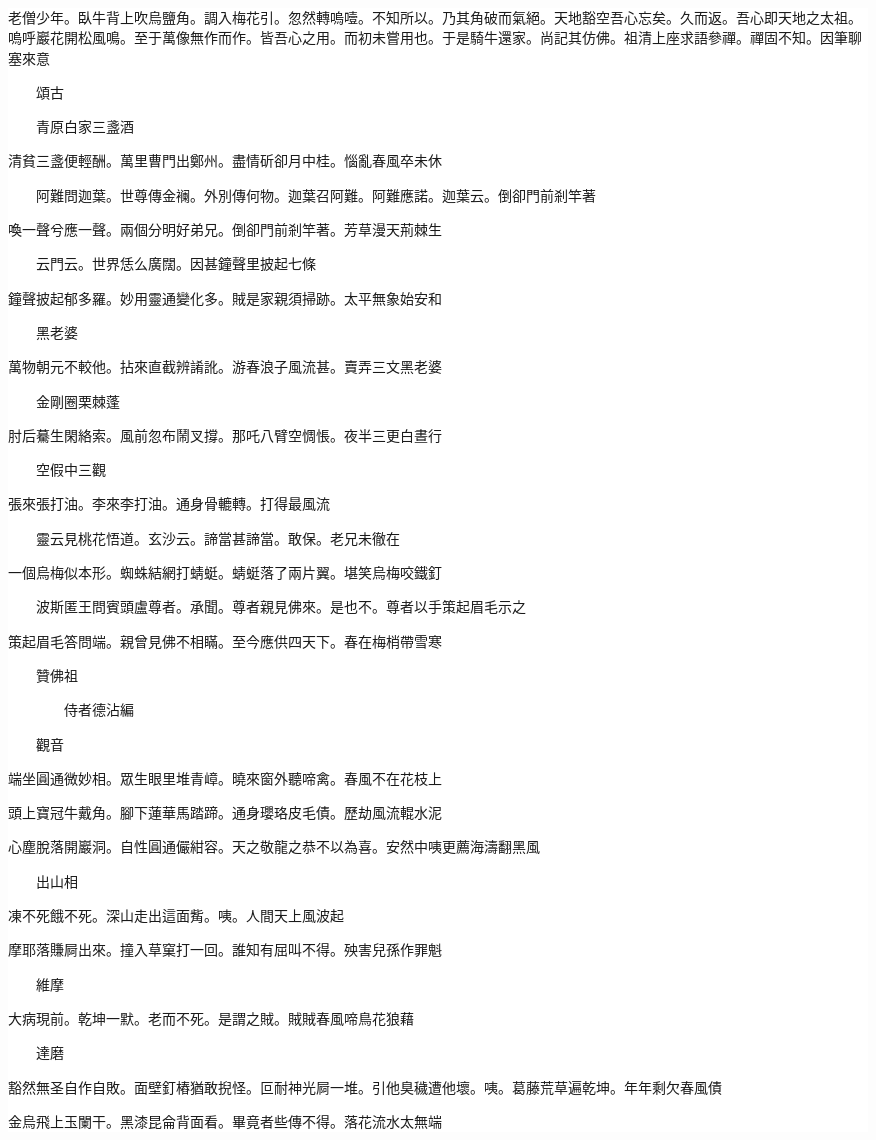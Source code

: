 老僧少年。臥牛背上吹烏鹽角。調入梅花引。忽然轉嗚噎。不知所以。乃其角破而氣絕。天地豁空吾心忘矣。久而返。吾心即天地之太祖。嗚呼巖花開松風鳴。至于萬像無作而作。皆吾心之用。而初未嘗用也。于是騎牛還家。尚記其仿佛。祖清上座求語參禪。禪固不知。因筆聊塞來意

　　頌古

　　青原白家三盞酒

清貧三盞便輕酬。萬里曹門出鄭州。盡情斫卻月中桂。惱亂春風卒未休

　　阿難問迦葉。世尊傳金襕。外別傳何物。迦葉召阿難。阿難應諾。迦葉云。倒卻門前剎竿著

喚一聲兮應一聲。兩個分明好弟兄。倒卻門前剎竿著。芳草漫天荊棘生

　　云門云。世界恁么廣闊。因甚鐘聲里披起七條

鐘聲披起郁多羅。妙用靈通變化多。賊是家親須掃跡。太平無象始安和

　　黑老婆

萬物朝元不較他。拈來直截辨誵訛。游春浪子風流甚。賣弄三文黑老婆

　　金剛圈栗棘蓬

肘后驀生閑絡索。風前忽布鬧叉撐。那吒八臂空惆悵。夜半三更白晝行

　　空假中三觀

張來張打油。李來李打油。通身骨轆轉。打得最風流

　　靈云見桃花悟道。玄沙云。諦當甚諦當。敢保。老兄未徹在

一個烏梅似本形。蜘蛛結網打蜻蜓。蜻蜓落了兩片翼。堪笑烏梅咬鐵釘

　　波斯匿王問賓頭盧尊者。承聞。尊者親見佛來。是也不。尊者以手策起眉毛示之

策起眉毛答問端。親曾見佛不相瞞。至今應供四天下。春在梅梢帶雪寒

　　贊佛祖

　　　　侍者德沾編


　　觀音

端坐圓通微妙相。眾生眼里堆青嶂。曉來窗外聽啼禽。春風不在花枝上

頭上寶冠牛戴角。腳下蓮華馬踏蹄。通身瓔珞皮毛債。歷劫風流輥水泥

心塵脫落開巖洞。自性圓通儼紺容。天之敬龍之恭不以為喜。安然中咦更薦海濤翻黑風

　　出山相

凍不死餓不死。深山走出這面觜。咦。人間天上風波起

摩耶落賺屙出來。撞入草窠打一回。誰知有屈叫不得。殃害兒孫作罪魁

　　維摩

大病現前。乾坤一默。老而不死。是謂之賊。賊賊春風啼鳥花狼藉

　　達磨

豁然無圣自作自敗。面壁釘樁猶敢掜怪。叵耐神光屙一堆。引他臭穢遭他壞。咦。葛藤荒草遍乾坤。年年剩欠春風債

金烏飛上玉闌干。黑漆昆侖背面看。畢竟者些傳不得。落花流水太無端
